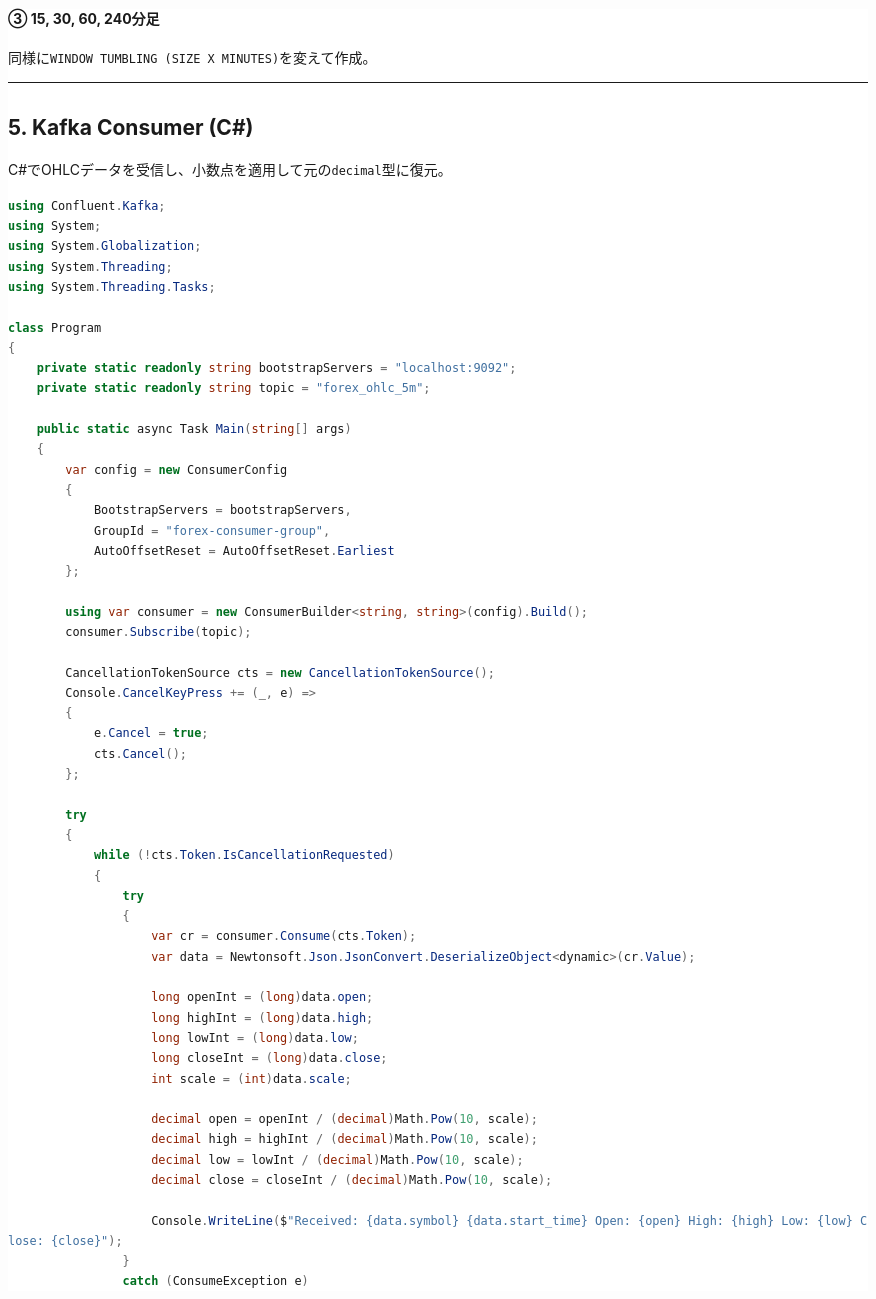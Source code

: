#### **③ 15, 30, 60, 240分足**
同様に`WINDOW TUMBLING (SIZE X MINUTES)`を変えて作成。

---

## **5. Kafka Consumer (C#)**
C#でOHLCデータを受信し、小数点を適用して元の`decimal`型に復元。

```csharp
using Confluent.Kafka;
using System;
using System.Globalization;
using System.Threading;
using System.Threading.Tasks;

class Program
{
    private static readonly string bootstrapServers = "localhost:9092";
    private static readonly string topic = "forex_ohlc_5m";

    public static async Task Main(string[] args)
    {
        var config = new ConsumerConfig
        {
            BootstrapServers = bootstrapServers,
            GroupId = "forex-consumer-group",
            AutoOffsetReset = AutoOffsetReset.Earliest
        };

        using var consumer = new ConsumerBuilder<string, string>(config).Build();
        consumer.Subscribe(topic);

        CancellationTokenSource cts = new CancellationTokenSource();
        Console.CancelKeyPress += (_, e) =>
        {
            e.Cancel = true;
            cts.Cancel();
        };

        try
        {
            while (!cts.Token.IsCancellationRequested)
            {
                try
                {
                    var cr = consumer.Consume(cts.Token);
                    var data = Newtonsoft.Json.JsonConvert.DeserializeObject<dynamic>(cr.Value);

                    long openInt = (long)data.open;
                    long highInt = (long)data.high;
                    long lowInt = (long)data.low;
                    long closeInt = (long)data.close;
                    int scale = (int)data.scale;

                    decimal open = openInt / (decimal)Math.Pow(10, scale);
                    decimal high = highInt / (decimal)Math.Pow(10, scale);
                    decimal low = lowInt / (decimal)Math.Pow(10, scale);
                    decimal close = closeInt / (decimal)Math.Pow(10, scale);

                    Console.WriteLine($"Received: {data.symbol} {data.start_time} Open: {open} High: {high} Low: {low} Close: {close}");
                }
                catch (ConsumeException e)
```